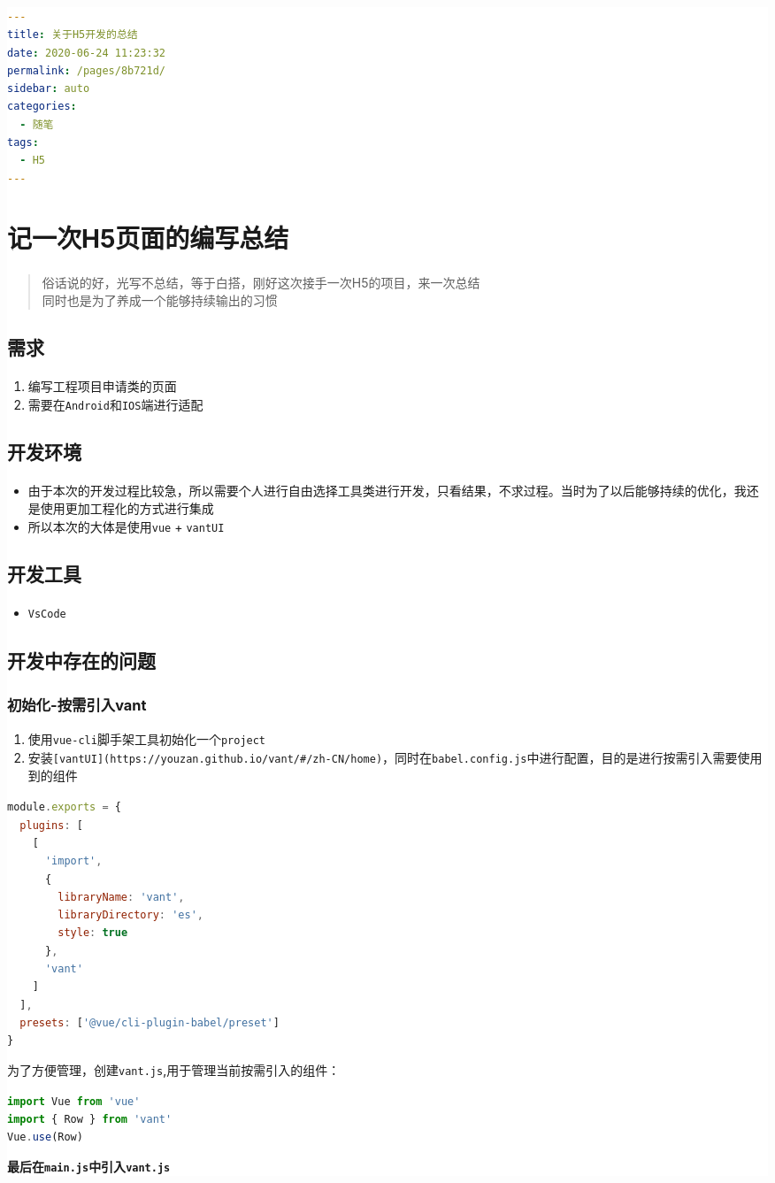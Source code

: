```yaml
---
title: 关于H5开发的总结
date: 2020-06-24 11:23:32
permalink: /pages/8b721d/
sidebar: auto
categories: 
  - 随笔
tags: 
  - H5
---
```

# 记一次H5页面的编写总结

> 俗话说的好，光写不总结，等于白搭，刚好这次接手一次H5的项目，来一次总结  
> 同时也是为了养成一个能够持续输出的习惯



## 需求
1. 编写工程项目申请类的页面
2. 需要在`Android`和`IOS`端进行适配

## 开发环境
- 由于本次的开发过程比较急，所以需要个人进行自由选择工具类进行开发，只看结果，不求过程。当时为了以后能够持续的优化，我还是使用更加工程化的方式进行集成  
- 所以本次的大体是使用`vue` + `vantUI`  

## 开发工具
- `VsCode`

## 开发中存在的问题

### 初始化-按需引入vant
1. 使用`vue-cli`脚手架工具初始化一个`project`
2. 安装`[vantUI](https://youzan.github.io/vant/#/zh-CN/home)`，同时在`babel.config.js`中进行配置，目的是进行按需引入需要使用到的组件
```js
module.exports = {
  plugins: [
    [
      'import',
      {
        libraryName: 'vant',
        libraryDirectory: 'es',
        style: true
      },
      'vant'
    ]
  ],
  presets: ['@vue/cli-plugin-babel/preset']
}
```
为了方便管理，创建`vant.js`,用于管理当前按需引入的组件：
```js
import Vue from 'vue'
import { Row } from 'vant'
Vue.use(Row)
```
**最后在`main.js`中引入`vant.js`**
